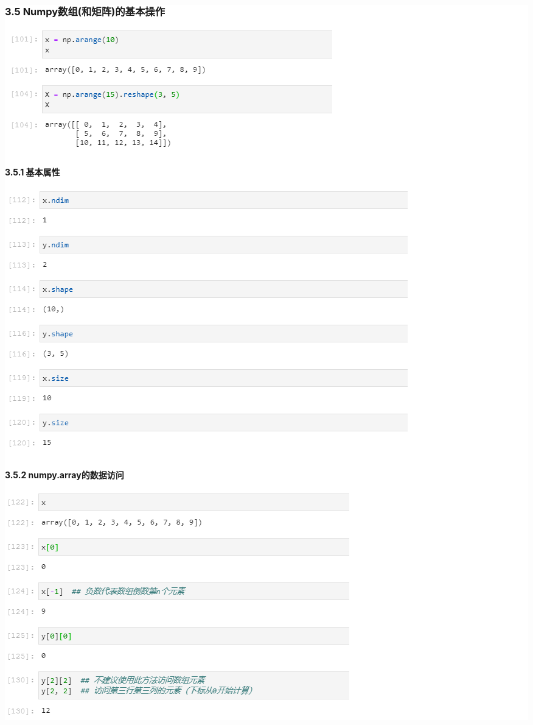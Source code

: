 ### 3.5 Numpy数组(和矩阵)的基本操作

![image-20210427092206262](Untitled.assets/image-20210427092206262.png)

#### 3.5.1 基本属性

![image-20210427092341271](Untitled.assets/image-20210427092341271.png)

#### 3.5.2 numpy.array的数据访问

![image-20210427092838910](Untitled.assets/image-20210427092838910.png)
